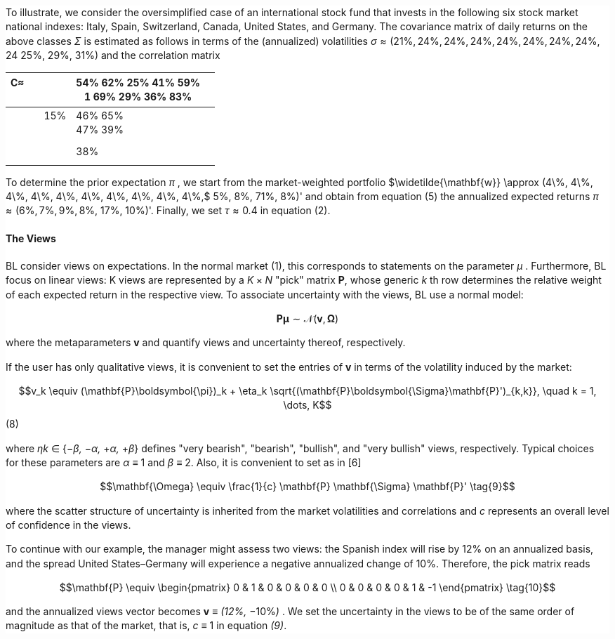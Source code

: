 To illustrate, we consider the oversimplified case of an international stock fund that invests in the following six stock market national indexes: Italy, Spain, Switzerland, Canada, United States, and Germany. The covariance matrix of daily returns on the above classes  $\Sigma$  is estimated as follows in terms of the (annualized) volatilities  $\sigma \approx (21\%, 24\%, 24\%, 24\%, 24\%, 24\%, 24\%, 24\%, 24$ 25%, 29%, 31%) and the correlation matrix

| $\mathbf{C} \approx$ |  |     | 54% 62% 25% 41% 59%<br>1 69% 29% 36% 83% |  |
|----------------------|--|-----|------------------------------------------|--|
|                      |  | 15% | 46% 65%<br>47% 39%                       |  |
|                      |  |     |                                          |  |
|                      |  |     | 38%                                      |  |
|                      |  |     |                                          |  |

To determine the prior expectation  $\pi$ , we start from the market-weighted portfolio  $\widetilde{\mathbf{w}} \approx (4\%, 4\%, 4\%, 4\%, 4\%, 4\%, 4\%, 4\%, 4\%, 4\%,$ 5%, 8%, 71%, 8%)' and obtain from equation (5) the annualized expected returns  $\pi \approx (6\%, 7\%, 9\%, 8\%,$ 17%, 10%)'. Finally, we set  $\tau \approx 0.4$  in equation (2).

#### The Views

BL consider views on expectations. In the normal market (1), this corresponds to statements on the parameter  $\mu$ . Furthermore, BL focus on linear views: K views are represented by a  $K \times N$  "pick" matrix **P**, whose generic  $k$ th row determines the relative weight of each expected return in the respective view. To associate uncertainty with the views, BL use a normal model:

$$\mathbf{P}\boldsymbol{\mu} \sim \mathcal{N}(\mathbf{v}, \boldsymbol{\Omega}) \tag{7}$$

where the metaparameters **v** and quantify views and uncertainty thereof, respectively.

If the user has only qualitative views, it is convenient to set the entries of **v** in terms of the volatility induced by the market:

$$v_k \equiv (\mathbf{P}\boldsymbol{\pi})_k + \eta_k \sqrt{(\mathbf{P}\boldsymbol{\Sigma}\mathbf{P}')_{k,k}}, \quad k = 1, \dots, K$$
 (8)

where *ηk* ∈ {−*β,* −*α,* +*α,* +*β*} defines "very bearish", "bearish", "bullish", and "very bullish" views, respectively. Typical choices for these parameters are *α* ≡ 1 and *β* ≡ 2. Also, it is convenient to set as in [6]

$$\mathbf{\Omega} \equiv \frac{1}{c} \mathbf{P} \mathbf{\Sigma} \mathbf{P}' \tag{9}$$

where the scatter structure of uncertainty is inherited from the market volatilities and correlations and *c* represents an overall level of confidence in the views.

To continue with our example, the manager might assess two views: the Spanish index will rise by 12% on an annualized basis, and the spread United States–Germany will experience a negative annualized change of 10%. Therefore, the pick matrix reads

$$\mathbf{P} \equiv \begin{pmatrix} 0 & 1 & 0 & 0 & 0 & 0 \\ 0 & 0 & 0 & 0 & 1 & -1 \end{pmatrix} \tag{10}$$

and the annualized views vector becomes **v** ≡ *(*12%*,* −10%*)* . We set the uncertainty in the views to be of the same order of magnitude as that of the market, that is, *c* ≡ 1 in equation *(*9*)*.
